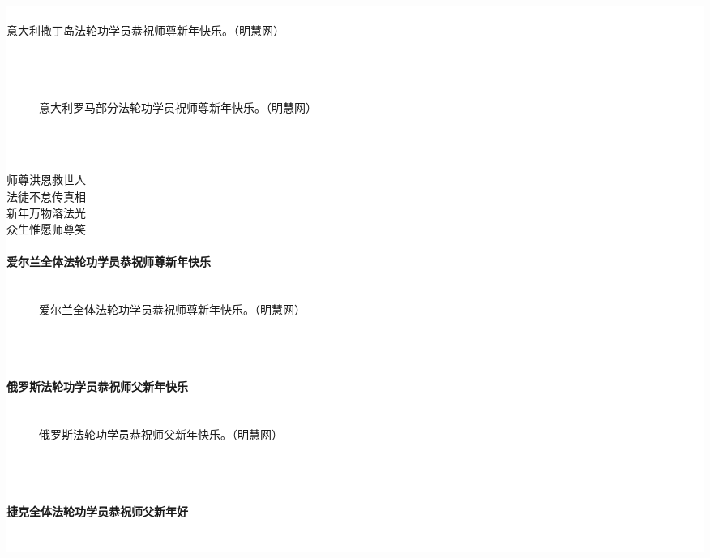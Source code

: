  <ok href="https://i.epochtimes.com/assets/uploads/2022/01/id13474782-2021-12-23-2112201736381899_01.jpeg" target="_blank">
  <img alt="" class="size-large wp-image-13474782" src="https://i.epochtimes.com/assets/uploads/2022/01/id13474782-2021-12-23-2112201736381899_01-600x450.jpeg"/>
 </ok>
 <br/><figcaption class="wp-caption-text" id="caption-attachment-13474782">
  意大利撒丁岛法轮功学员恭祝师尊新年快乐。（明慧网）
 </figcaption><br/>
</figure><br/>
<figure aria-describedby="caption-attachment-13474893" class="wp-caption aligncenter" id="attachment_13474893" style="width: 600px">
 <ok href="https://i.epochtimes.com/assets/uploads/2022/01/id13474893-2021-12-29-21121417082172195_01.jpeg" target="_blank">
  <img alt="" class="size-large wp-image-13474893" src="https://i.epochtimes.com/assets/uploads/2022/01/id13474893-2021-12-29-21121417082172195_01-600x270.jpeg"/>
 </ok>
 <br/><figcaption class="wp-caption-text" id="caption-attachment-13474893">
  意大利罗马部分法轮功学员祝师尊新年快乐。（明慧网）
 </figcaption><br/>
</figure><br/>
<p>
 师尊洪恩救世人
 <br/>
 法徒不怠传真相
 <br/>
 新年万物溶法光
 <br/>
 众生惟愿师尊笑
</p>
<h4>
 爱尔兰全体法轮功学员恭祝师尊新年快乐
</h4>
<figure aria-describedby="caption-attachment-13474899" class="wp-caption aligncenter" id="attachment_13474899" style="width: 600px">
 <ok href="https://i.epochtimes.com/assets/uploads/2022/01/id13474899-2021-12-29-2112221035035324.png" target="_blank">
  <img alt="" class="size-large wp-image-13474899" src="https://i.epochtimes.com/assets/uploads/2022/01/id13474899-2021-12-29-2112221035035324-600x319.png"/>
 </ok>
 <br/><figcaption class="wp-caption-text" id="caption-attachment-13474899">
  爱尔兰全体法轮功学员恭祝师尊新年快乐。（明慧网）
 </figcaption><br/>
</figure><br/>
<h4>
 俄罗斯法轮功学员恭祝师父新年快乐
</h4>
<figure aria-describedby="caption-attachment-13474789" class="wp-caption aligncenter" id="attachment_13474789" style="width: 600px">
 <ok href="https://i.epochtimes.com/assets/uploads/2022/01/id13474789-2021-12-30-21122909500714143_01.jpeg" target="_blank">
  <img alt="" class="size-large wp-image-13474789" src="https://i.epochtimes.com/assets/uploads/2022/01/id13474789-2021-12-30-21122909500714143_01-600x401.jpeg"/>
 </ok>
 <br/><figcaption class="wp-caption-text" id="caption-attachment-13474789">
  俄罗斯法轮功学员恭祝师父新年快乐。（明慧网）
 </figcaption><br/>
</figure><br/>
<h4>
 捷克全体法轮功学员恭祝师父新年好
</h4>
<figure aria-describedby="caption-attachment-13474908" class="wp-caption aligncenter" id="attachment_13474908" style="width: 600px">
 <ok href="https://i.epochtimes.com/assets/uploads/2022/01/id13474908-2021-12-30-21122818404133163_01.jpeg" target="_blank">
  <img alt="" class="size-large wp-image-13474908" src="https://i.epochtimes.com/assets/uploads/2022/01/id13474908-2021-12-30-21122818404133163_01-600x332.jpeg"/>